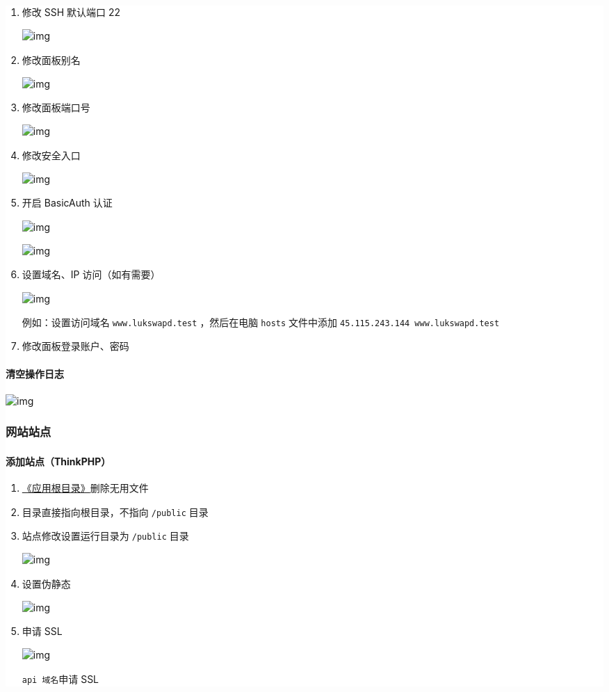 1. 修改 SSH 默认端口 22

   ![img](./_images/bt-deploy-05.png)

2. 修改面板别名

   ![img](./_images/bt-deploy-06.png)

3. 修改面板端口号

   ![img](./_images/bt-deploy-07.png)

4. 修改安全入口

   ![img](./_images/bt-deploy-08.png)

5. 开启 BasicAuth 认证

   ![img](./_images/bt-deploy-09.png)

   ![img](./_images/bt-deploy-10.png)

6. 设置域名、IP 访问（如有需要）

   ![img](./_images/bt-deploy-11.png)

   例如：设置访问域名 `www.lukswapd.test` ，然后在电脑 `hosts` 文件中添加 `45.115.243.144 www.lukswapd.test`

7. 修改面板登录账户、密码

#### 清空操作日志

![img](./_images/bt-deploy-17.png)

### 网站站点

#### 添加站点（ThinkPHP）

1. [《应用根目录》]()删除无用文件

2. 目录直接指向根目录，不指向 `/public` 目录

3. 站点修改设置运行目录为 `/public` 目录

   ![img](./_images/bt-deploy-12.png)

4. 设置伪静态

   ![img](./_images/bt-deploy-13.png)

5. 申请 SSL

   ![img](./_images/bt-deploy-14.png)

   `api 域名`申请 SSL
